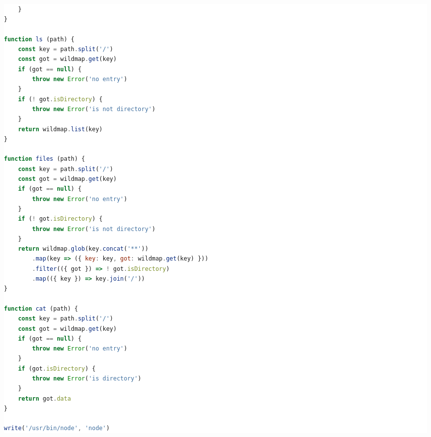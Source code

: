 ```javascript
    }
}

function ls (path) {
    const key = path.split('/')
    const got = wildmap.get(key)
    if (got == null) {
        throw new Error('no entry')
    }
    if (! got.isDirectory) {
        throw new Error('is not directory')
    }
    return wildmap.list(key)
}

function files (path) {
    const key = path.split('/')
    const got = wildmap.get(key)
    if (got == null) {
        throw new Error('no entry')
    }
    if (! got.isDirectory) {
        throw new Error('is not directory')
    }
    return wildmap.glob(key.concat('**'))
        .map(key => ({ key: key, got: wildmap.get(key) }))
        .filter(({ got }) => ! got.isDirectory)
        .map(({ key }) => key.join('/'))
}

function cat (path) {
    const key = path.split('/')
    const got = wildmap.get(key)
    if (got == null) {
        throw new Error('no entry')
    }
    if (got.isDirectory) {
        throw new Error('is directory')
    }
    return got.data
}

write('/usr/bin/node', 'node')
```

